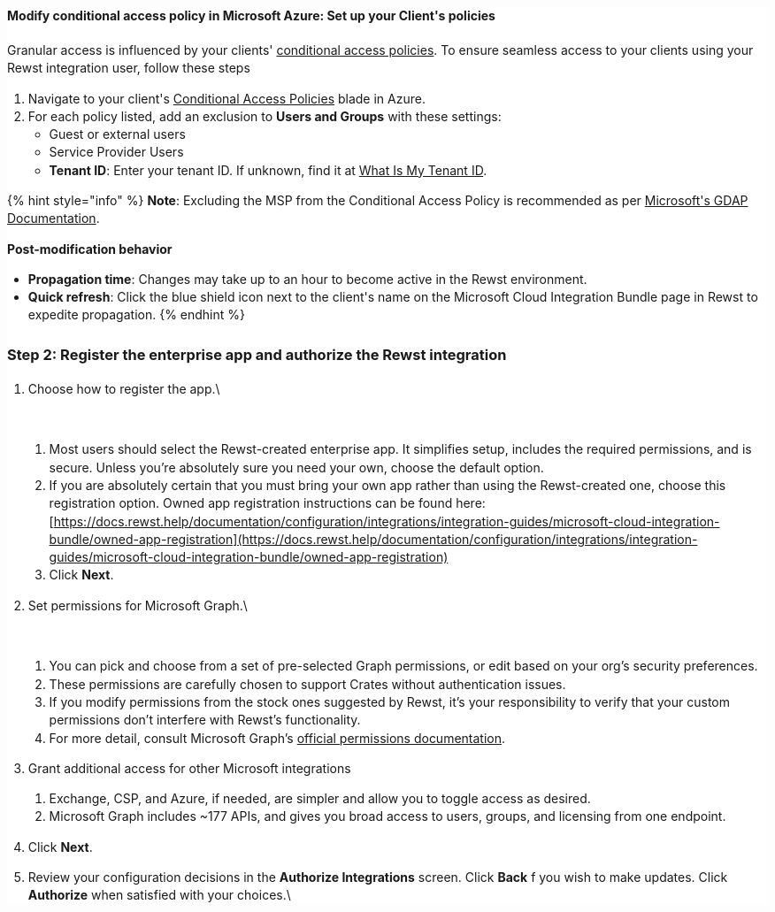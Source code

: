 #### Modify conditional access policy in Microsoft Azure: Set up your Client's policies

Granular access is influenced by your clients' [conditional access policies](https://learn.microsoft.com/en-us/entra/identity/conditional-access/overview). To ensure seamless access to your clients using your Rewst integration user, follow these steps

1. Navigate to your client's [Conditional Access Policies](https://portal.azure.com/#view/Microsoft_AAD_ConditionalAccess/ConditionalAccessBlade/~/Policies) blade in Azure.
2. &#x20;For each policy listed, add an exclusion to **Users and Groups** with these settings:
   * Guest or external users
   * Service Provider Users
   * **Tenant ID**: Enter your tenant ID. If unknown, find it at [What Is My Tenant ID](https://whatismytenantid.com/).

{% hint style="info" %}
**Note**: Excluding the MSP from the Conditional Access Policy is recommended as per [Microsoft's GDAP Documentation](https://learn.microsoft.com/en-us/partner-center/gdap-faq#what-is-the-recommended-next-step-if-the-conditional-access-policy-set-by-the-customer-blocks-all-external-access-including-csps-access-aobo-to-the-customers-tenant).

**Post-modification behavior**

* **Propagation time**: Changes may take up to an hour to become active in the Rewst environment.
* **Quick refresh**: Click the blue shield icon next to the client's name on the Microsoft Cloud Integration Bundle page in Rewst to expedite propagation.
{% endhint %}



### Step 2: Register the enterprise app and authorize the Rewst integration

1.  Choose how to register the app.\


    <figure><img src="../../../../../.gitbook/assets/Screenshot 2025-06-18 at 3.16.36 PM.png" alt=""><figcaption></figcaption></figure>

    1. Most users should select the Rewst-created enterprise app. It simplifies setup, includes the required permissions, and is secure. Unless you’re absolutely sure you need your own, choose the default option.
    2. If you are absolutely certain that you must bring your own app rather than using the Rewst-created one, choose this registration option. Owned app registration instructions can be found here: [https://docs.rewst.help/documentation/configuration/integrations/integration-guides/microsoft-cloud-integration-bundle/owned-app-registration](https://docs.rewst.help/documentation/configuration/integrations/integration-guides/microsoft-cloud-integration-bundle/owned-app-registration)
    3. Click **Next**.
2.  Set permissions for Microsoft Graph.\


    <figure><img src="../../../../../.gitbook/assets/Screenshot 2025-08-12 at 4.08.52 PM.png" alt=""><figcaption></figcaption></figure>

    1. You can pick and choose from a set of pre-selected Graph permissions, or edit based on your org’s security preferences.
    2. These permissions are carefully chosen to support Crates without authentication issues.
    3. If you modify permissions from the stock ones suggested by Rewst, it’s your responsibility to verify that your custom permissions don’t interfere with Rewst’s functionality.
    4. For more detail, consult Microsoft Graph’s [official permissions documentation](https://learn.microsoft.com/en-us/graph/permissions-reference).
3. Grant additional access for other Microsoft integrations
   1. Exchange, CSP, and Azure, if needed, are simpler and allow you to toggle access as desired.
   2. Microsoft Graph includes \~177 APIs, and gives you broad access to users, groups, and licensing from one endpoint.
4. Click **Next**.
5.  Review your configuration decisions in the **Authorize Integrations** screen. Click **Back** f you wish to make updates. Click **Authorize** when satisfied with your choices.\
